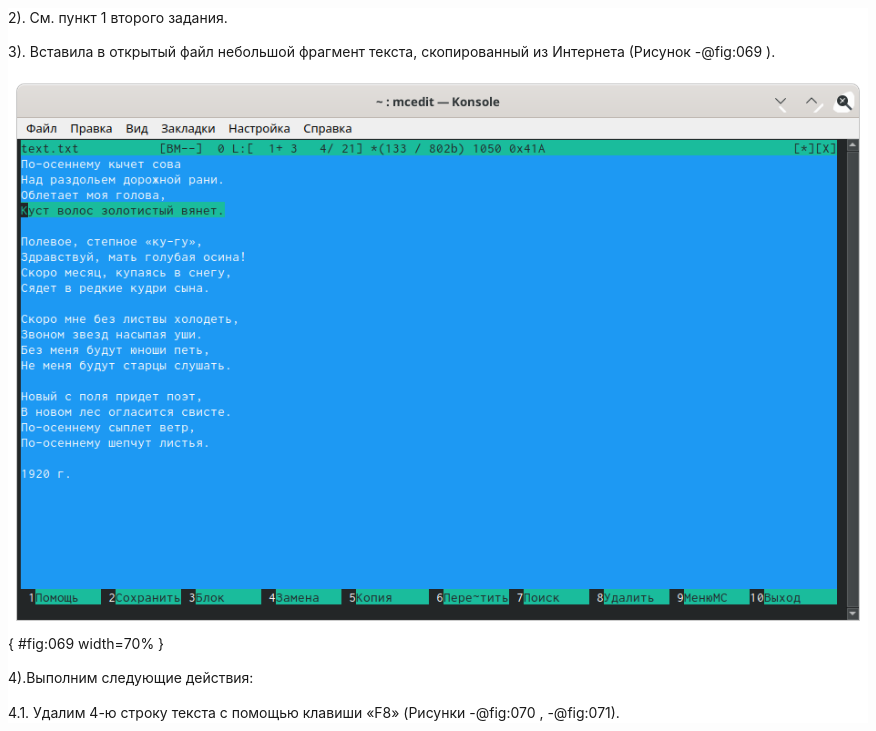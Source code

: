 2). См. пункт 1 второго задания.

3). Вставила в открытый файл небольшой фрагмент текста, скопированный из Интернета (Рисунок -@fig:069 ).

![Файл text.txt](image8/69.png){ #fig:069 width=70% }

4).Выполним следующие действия:

4.1. Удалим 4-ю строку текста с помощью клавиши «F8» (Рисунки -@fig:070 , -@fig:071).

